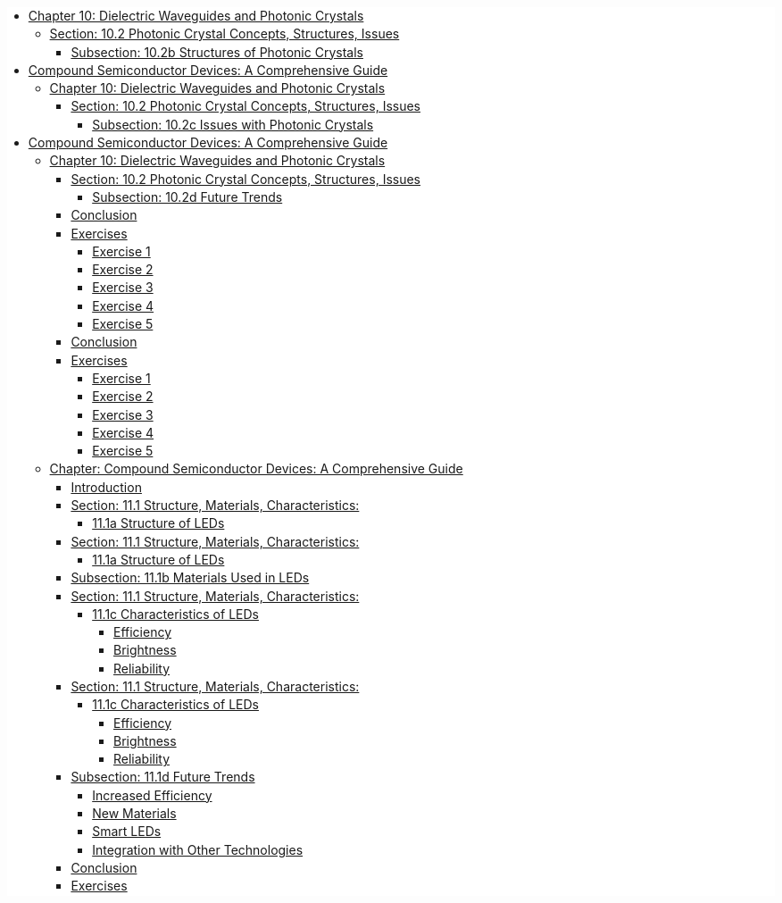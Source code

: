   - [Chapter 10: Dielectric Waveguides and Photonic Crystals](#Chapter-10:-Dielectric-Waveguides-and-Photonic-Crystals)
    - [Section: 10.2 Photonic Crystal Concepts, Structures, Issues](#Section:-10.2-Photonic-Crystal-Concepts,-Structures,-Issues)
      - [Subsection: 10.2b Structures of Photonic Crystals](#Subsection:-10.2b-Structures-of-Photonic-Crystals)
- [Compound Semiconductor Devices: A Comprehensive Guide](#Compound-Semiconductor-Devices:-A-Comprehensive-Guide)
  - [Chapter 10: Dielectric Waveguides and Photonic Crystals](#Chapter-10:-Dielectric-Waveguides-and-Photonic-Crystals)
    - [Section: 10.2 Photonic Crystal Concepts, Structures, Issues](#Section:-10.2-Photonic-Crystal-Concepts,-Structures,-Issues)
      - [Subsection: 10.2c Issues with Photonic Crystals](#Subsection:-10.2c-Issues-with-Photonic-Crystals)
- [Compound Semiconductor Devices: A Comprehensive Guide](#Compound-Semiconductor-Devices:-A-Comprehensive-Guide)
  - [Chapter 10: Dielectric Waveguides and Photonic Crystals](#Chapter-10:-Dielectric-Waveguides-and-Photonic-Crystals)
    - [Section: 10.2 Photonic Crystal Concepts, Structures, Issues](#Section:-10.2-Photonic-Crystal-Concepts,-Structures,-Issues)
      - [Subsection: 10.2d Future Trends](#Subsection:-10.2d-Future-Trends)
    - [Conclusion](#Conclusion)
    - [Exercises](#Exercises)
      - [Exercise 1](#Exercise-1)
      - [Exercise 2](#Exercise-2)
      - [Exercise 3](#Exercise-3)
      - [Exercise 4](#Exercise-4)
      - [Exercise 5](#Exercise-5)
    - [Conclusion](#Conclusion)
    - [Exercises](#Exercises)
      - [Exercise 1](#Exercise-1)
      - [Exercise 2](#Exercise-2)
      - [Exercise 3](#Exercise-3)
      - [Exercise 4](#Exercise-4)
      - [Exercise 5](#Exercise-5)
  - [Chapter: Compound Semiconductor Devices: A Comprehensive Guide](#Chapter:-Compound-Semiconductor-Devices:-A-Comprehensive-Guide)
    - [Introduction](#Introduction)
    - [Section: 11.1 Structure, Materials, Characteristics:](#Section:-11.1-Structure,-Materials,-Characteristics:)
      - [11.1a Structure of LEDs](#11.1a-Structure-of-LEDs)
    - [Section: 11.1 Structure, Materials, Characteristics:](#Section:-11.1-Structure,-Materials,-Characteristics:)
      - [11.1a Structure of LEDs](#11.1a-Structure-of-LEDs)
    - [Subsection: 11.1b Materials Used in LEDs](#Subsection:-11.1b-Materials-Used-in-LEDs)
    - [Section: 11.1 Structure, Materials, Characteristics:](#Section:-11.1-Structure,-Materials,-Characteristics:)
      - [11.1c Characteristics of LEDs](#11.1c-Characteristics-of-LEDs)
        - [Efficiency](#Efficiency)
        - [Brightness](#Brightness)
        - [Reliability](#Reliability)
    - [Section: 11.1 Structure, Materials, Characteristics:](#Section:-11.1-Structure,-Materials,-Characteristics:)
      - [11.1c Characteristics of LEDs](#11.1c-Characteristics-of-LEDs)
        - [Efficiency](#Efficiency)
        - [Brightness](#Brightness)
        - [Reliability](#Reliability)
    - [Subsection: 11.1d Future Trends](#Subsection:-11.1d-Future-Trends)
      - [Increased Efficiency](#Increased-Efficiency)
      - [New Materials](#New-Materials)
      - [Smart LEDs](#Smart-LEDs)
      - [Integration with Other Technologies](#Integration-with-Other-Technologies)
    - [Conclusion](#Conclusion)
    - [Exercises](#Exercises)